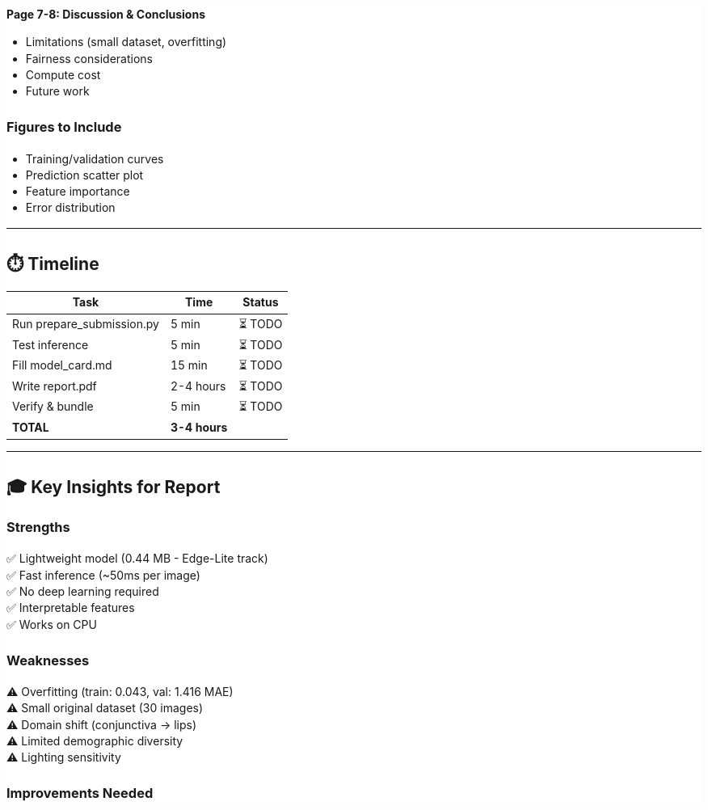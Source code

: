 **Page 7-8: Discussion & Conclusions**

- Limitations (small dataset, overfitting)
- Fairness considerations
- Compute cost
- Future work

### Figures to Include

- Training/validation curves
- Prediction scatter plot
- Feature importance
- Error distribution

---

## ⏱️ Timeline

| Task                      | Time          | Status  |
| ------------------------- | ------------- | ------- |
| Run prepare_submission.py | 5 min         | ⏳ TODO |
| Test inference            | 5 min         | ⏳ TODO |
| Fill model_card.md        | 15 min        | ⏳ TODO |
| Write report.pdf          | 2-4 hours     | ⏳ TODO |
| Verify & bundle           | 5 min         | ⏳ TODO |
| **TOTAL**                 | **3-4 hours** |         |

---

## 🎓 Key Insights for Report

### Strengths

✅ Lightweight model (0.44 MB - Edge-Lite track)  
✅ Fast inference (~50ms per image)  
✅ No deep learning required  
✅ Interpretable features  
✅ Works on CPU

### Weaknesses

⚠️ Overfitting (train: 0.043, val: 1.416 MAE)  
⚠️ Small original dataset (30 images)  
⚠️ Domain shift (conjunctiva → lips)  
⚠️ Limited demographic diversity  
⚠️ Lighting sensitivity

### Improvements Needed
